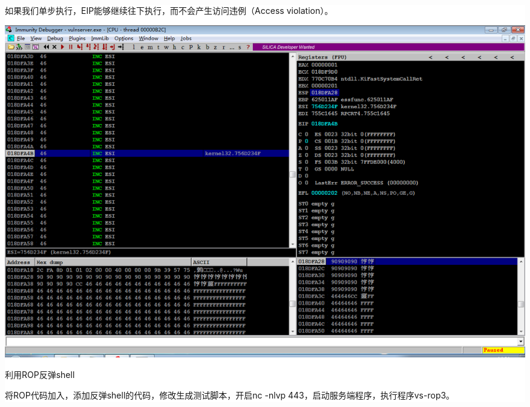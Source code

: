 如果我们单步执行，EIP能够继续往下执行，而不会产生访问违例（Access violation）。

![img](/assets/img/images/2015-11-6-defeating-DEP-with-ROP_77.png)

利用ROP反弹shell

将ROP代码加入，添加反弹shell的代码，修改生成测试脚本，开启nc -nlvp 443，启动服务端程序，执行程序vs-rop3。

